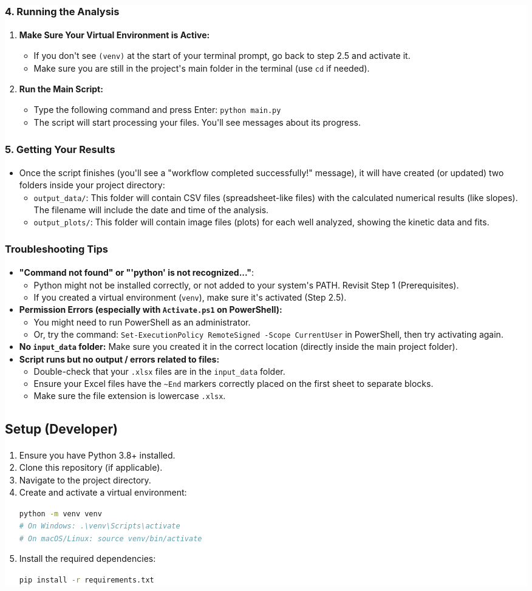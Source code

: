 ### 4. Running the Analysis

1.  **Make Sure Your Virtual Environment is Active:**
    *   If you don't see `(venv)` at the start of your terminal prompt, go back to step 2.5 and activate it.
    *   Make sure you are still in the project's main folder in the terminal (use `cd` if needed).

2.  **Run the Main Script:**
    *   Type the following command and press Enter:
        `python main.py`
    *   The script will start processing your files. You'll see messages about its progress.

### 5. Getting Your Results

*   Once the script finishes (you'll see a "workflow completed successfully!" message), it will have created (or updated) two folders inside your project directory:
    *   `output_data/`: This folder will contain CSV files (spreadsheet-like files) with the calculated numerical results (like slopes). The filename will include the date and time of the analysis.
    *   `output_plots/`: This folder will contain image files (plots) for each well analyzed, showing the kinetic data and fits.

### Troubleshooting Tips

*   **"Command not found" or "'python' is not recognized..."**:
    *   Python might not be installed correctly, or not added to your system's PATH. Revisit Step 1 (Prerequisites).
    *   If you created a virtual environment (`venv`), make sure it's activated (Step 2.5).
*   **Permission Errors (especially with `Activate.ps1` on PowerShell):**
    *   You might need to run PowerShell as an administrator.
    *   Or, try the command: `Set-ExecutionPolicy RemoteSigned -Scope CurrentUser` in PowerShell, then try activating again.
*   **No `input_data` folder:** Make sure you created it in the correct location (directly inside the main project folder).
*   **Script runs but no output / errors related to files:**
    *   Double-check that your `.xlsx` files are in the `input_data` folder.
    *   Ensure your Excel files have the `~End` markers correctly placed on the first sheet to separate blocks.
    *   Make sure the file extension is lowercase `.xlsx`.

## Setup (Developer)

1.  Ensure you have Python 3.8+ installed.
2.  Clone this repository (if applicable).
3.  Navigate to the project directory.
4.  Create and activate a virtual environment:
    ```bash
    python -m venv venv
    # On Windows: .\venv\Scripts\activate
    # On macOS/Linux: source venv/bin/activate
    ```
5.  Install the required dependencies:
    ```bash
    pip install -r requirements.txt
    ``` 

